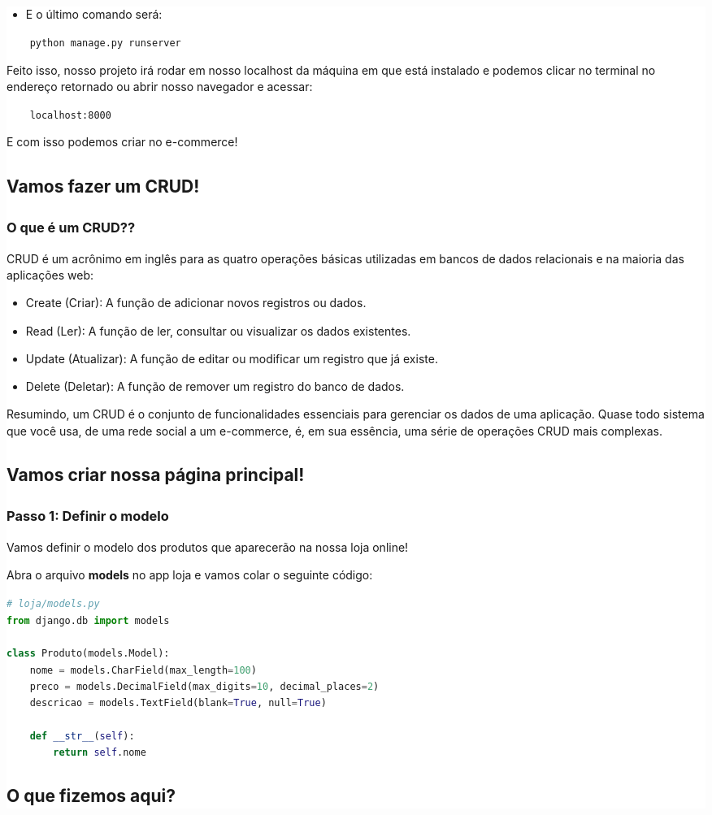 - E o último comando será:

```bash
    python manage.py runserver
```

Feito isso, nosso projeto irá rodar em nosso localhost da máquina em que está instalado e podemos clicar no terminal no endereço retornado ou abrir nosso navegador e acessar:

```
    localhost:8000
```

E com isso podemos criar no e-commerce!

## Vamos fazer um CRUD!

### O que é um CRUD??

CRUD é um acrônimo em inglês para as quatro operações básicas utilizadas em bancos de dados relacionais e na maioria das aplicações web:

- Create (Criar): A função de adicionar novos registros ou dados.

- Read (Ler): A função de ler, consultar ou visualizar os dados existentes.

- Update (Atualizar): A função de editar ou modificar um registro que já existe.

- Delete (Deletar): A função de remover um registro do banco de dados.

Resumindo, um CRUD é o conjunto de funcionalidades essenciais para gerenciar os dados de uma aplicação. Quase todo sistema que você usa, de uma rede social a um e-commerce, é, em sua essência, uma série de operações CRUD mais complexas.

## Vamos criar nossa página principal!

### Passo 1: Definir o modelo

Vamos definir o modelo dos produtos que aparecerão na nossa loja online!

Abra o arquivo **models** no app loja e vamos colar o seguinte código:

```python
# loja/models.py
from django.db import models

class Produto(models.Model):
    nome = models.CharField(max_length=100)
    preco = models.DecimalField(max_digits=10, decimal_places=2)
    descricao = models.TextField(blank=True, null=True)

    def __str__(self):
        return self.nome
```

## O que fizemos aqui?
